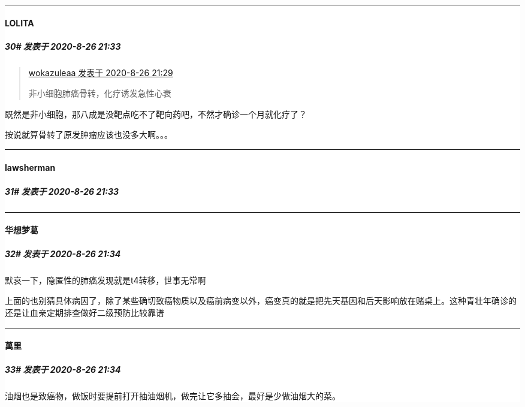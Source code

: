 




*****

####  LOLITA  
##### 30#       发表于 2020-8-26 21:33



<blockquote><a href="httphttps://bbs.saraba1st.com/2b/forum.php?mod=redirect&amp;goto=findpost&amp;pid=48559011&amp;ptid=1956714" target="_blank">wokazuleaa 发表于 2020-8-26 21:29</a>

非小细胞肺癌骨转，化疗诱发急性心衰</blockquote>
既然是非小细胞，那八成是没靶点吃不了靶向药吧，不然才确诊一个月就化疗了？

按说就算骨转了原发肿瘤应该也没多大啊。。。







*****

####  lawsherman  
##### 31#       发表于 2020-8-26 21:33










*****

####  华想梦葛  
##### 32#       发表于 2020-8-26 21:34




默哀一下，隐匿性的肺癌发现就是t4转移，世事无常啊


上面的也别猜具体病因了，除了某些确切致癌物质以及癌前病变以外，癌变真的就是把先天基因和后天影响放在赌桌上。这种青壮年确诊的还是让血亲定期排查做好二级预防比较靠谱







*****

####  萬里  
##### 33#       发表于 2020-8-26 21:34




油烟也是致癌物，做饭时要提前打开抽油烟机，做完让它多抽会，最好是少做油烟大的菜。

